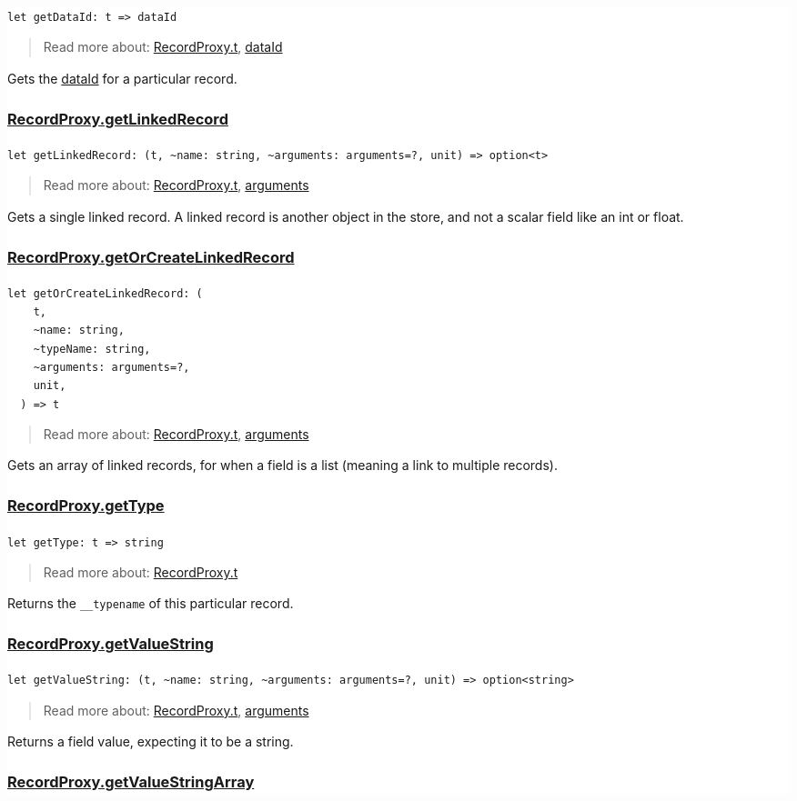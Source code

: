 ```reason
let getDataId: t => dataId
```

> Read more about: [RecordProxy.t](#recordproxyt), [dataId](#dataid)

Gets the [dataId](#dataid) for a particular record.

### [RecordProxy.getLinkedRecord](#recordproxygetlinkedrecord)

```reason
let getLinkedRecord: (t, ~name: string, ~arguments: arguments=?, unit) => option<t>
```

> Read more about: [RecordProxy.t](#recordproxyt), [arguments](#arguments)

Gets a single linked record. A linked record is another object in the store, and not a scalar field like an int or float.

### [RecordProxy.getOrCreateLinkedRecord](#recordproxygetorcreatelinkedrecord)

```reason
let getOrCreateLinkedRecord: (
    t,
    ~name: string,
    ~typeName: string,
    ~arguments: arguments=?,
    unit,
  ) => t
```

> Read more about: [RecordProxy.t](#recordproxyt), [arguments](#arguments)

Gets an array of linked records, for when a field is a list (meaning a link to multiple records).

### [RecordProxy.getType](#recordproxygettype)

```reason
let getType: t => string
```

> Read more about: [RecordProxy.t](#recordproxyt)

Returns the `__typename` of this particular record.

### [RecordProxy.getValueString](#recordproxygetvaluestring)

```reason
let getValueString: (t, ~name: string, ~arguments: arguments=?, unit) => option<string>
```

> Read more about: [RecordProxy.t](#recordproxyt), [arguments](#arguments)

Returns a field value, expecting it to be a string.

### [RecordProxy.getValueStringArray](#recordproxygetvaluestringarray)

